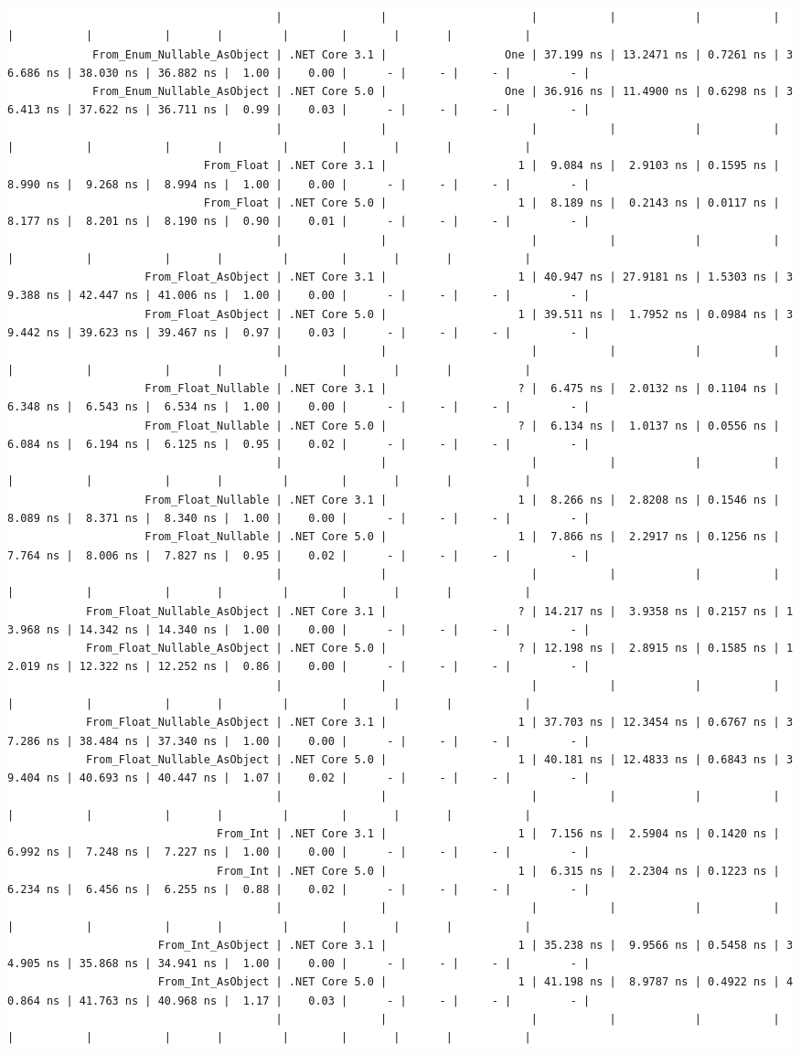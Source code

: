                                              |               |                      |           |            |           |           |           |           |       |         |        |       |       |           |
                 From_Enum_Nullable_AsObject | .NET Core 3.1 |                  One | 37.199 ns | 13.2471 ns | 0.7261 ns | 36.686 ns | 38.030 ns | 36.882 ns |  1.00 |    0.00 |      - |     - |     - |         - |
                 From_Enum_Nullable_AsObject | .NET Core 5.0 |                  One | 36.916 ns | 11.4900 ns | 0.6298 ns | 36.413 ns | 37.622 ns | 36.711 ns |  0.99 |    0.03 |      - |     - |     - |         - |
                                             |               |                      |           |            |           |           |           |           |       |         |        |       |       |           |
                                  From_Float | .NET Core 3.1 |                    1 |  9.084 ns |  2.9103 ns | 0.1595 ns |  8.990 ns |  9.268 ns |  8.994 ns |  1.00 |    0.00 |      - |     - |     - |         - |
                                  From_Float | .NET Core 5.0 |                    1 |  8.189 ns |  0.2143 ns | 0.0117 ns |  8.177 ns |  8.201 ns |  8.190 ns |  0.90 |    0.01 |      - |     - |     - |         - |
                                             |               |                      |           |            |           |           |           |           |       |         |        |       |       |           |
                         From_Float_AsObject | .NET Core 3.1 |                    1 | 40.947 ns | 27.9181 ns | 1.5303 ns | 39.388 ns | 42.447 ns | 41.006 ns |  1.00 |    0.00 |      - |     - |     - |         - |
                         From_Float_AsObject | .NET Core 5.0 |                    1 | 39.511 ns |  1.7952 ns | 0.0984 ns | 39.442 ns | 39.623 ns | 39.467 ns |  0.97 |    0.03 |      - |     - |     - |         - |
                                             |               |                      |           |            |           |           |           |           |       |         |        |       |       |           |
                         From_Float_Nullable | .NET Core 3.1 |                    ? |  6.475 ns |  2.0132 ns | 0.1104 ns |  6.348 ns |  6.543 ns |  6.534 ns |  1.00 |    0.00 |      - |     - |     - |         - |
                         From_Float_Nullable | .NET Core 5.0 |                    ? |  6.134 ns |  1.0137 ns | 0.0556 ns |  6.084 ns |  6.194 ns |  6.125 ns |  0.95 |    0.02 |      - |     - |     - |         - |
                                             |               |                      |           |            |           |           |           |           |       |         |        |       |       |           |
                         From_Float_Nullable | .NET Core 3.1 |                    1 |  8.266 ns |  2.8208 ns | 0.1546 ns |  8.089 ns |  8.371 ns |  8.340 ns |  1.00 |    0.00 |      - |     - |     - |         - |
                         From_Float_Nullable | .NET Core 5.0 |                    1 |  7.866 ns |  2.2917 ns | 0.1256 ns |  7.764 ns |  8.006 ns |  7.827 ns |  0.95 |    0.02 |      - |     - |     - |         - |
                                             |               |                      |           |            |           |           |           |           |       |         |        |       |       |           |
                From_Float_Nullable_AsObject | .NET Core 3.1 |                    ? | 14.217 ns |  3.9358 ns | 0.2157 ns | 13.968 ns | 14.342 ns | 14.340 ns |  1.00 |    0.00 |      - |     - |     - |         - |
                From_Float_Nullable_AsObject | .NET Core 5.0 |                    ? | 12.198 ns |  2.8915 ns | 0.1585 ns | 12.019 ns | 12.322 ns | 12.252 ns |  0.86 |    0.00 |      - |     - |     - |         - |
                                             |               |                      |           |            |           |           |           |           |       |         |        |       |       |           |
                From_Float_Nullable_AsObject | .NET Core 3.1 |                    1 | 37.703 ns | 12.3454 ns | 0.6767 ns | 37.286 ns | 38.484 ns | 37.340 ns |  1.00 |    0.00 |      - |     - |     - |         - |
                From_Float_Nullable_AsObject | .NET Core 5.0 |                    1 | 40.181 ns | 12.4833 ns | 0.6843 ns | 39.404 ns | 40.693 ns | 40.447 ns |  1.07 |    0.02 |      - |     - |     - |         - |
                                             |               |                      |           |            |           |           |           |           |       |         |        |       |       |           |
                                    From_Int | .NET Core 3.1 |                    1 |  7.156 ns |  2.5904 ns | 0.1420 ns |  6.992 ns |  7.248 ns |  7.227 ns |  1.00 |    0.00 |      - |     - |     - |         - |
                                    From_Int | .NET Core 5.0 |                    1 |  6.315 ns |  2.2304 ns | 0.1223 ns |  6.234 ns |  6.456 ns |  6.255 ns |  0.88 |    0.02 |      - |     - |     - |         - |
                                             |               |                      |           |            |           |           |           |           |       |         |        |       |       |           |
                           From_Int_AsObject | .NET Core 3.1 |                    1 | 35.238 ns |  9.9566 ns | 0.5458 ns | 34.905 ns | 35.868 ns | 34.941 ns |  1.00 |    0.00 |      - |     - |     - |         - |
                           From_Int_AsObject | .NET Core 5.0 |                    1 | 41.198 ns |  8.9787 ns | 0.4922 ns | 40.864 ns | 41.763 ns | 40.968 ns |  1.17 |    0.03 |      - |     - |     - |         - |
                                             |               |                      |           |            |           |           |           |           |       |         |        |       |       |           |